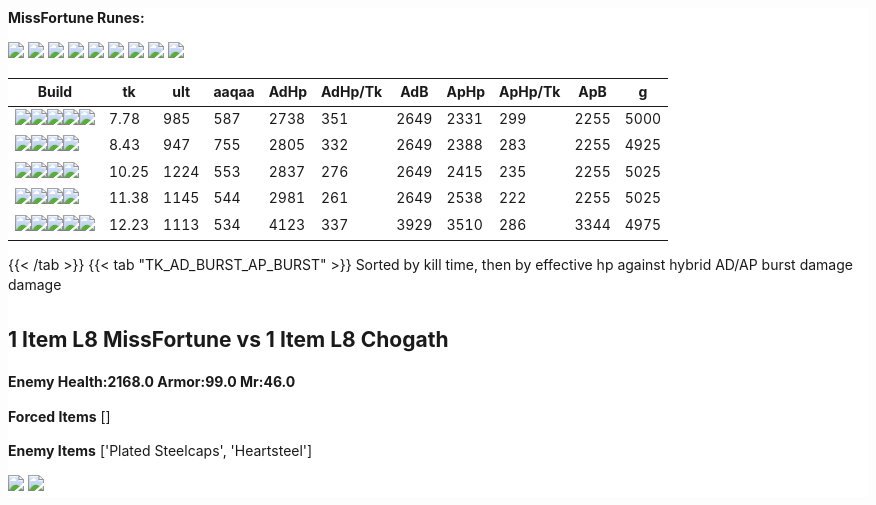

**MissFortune Runes:**


![](/Styles/Precision/PressTheAttack/PressTheAttack.png)
![](/Styles/Precision/Overheal.png)
![](/Styles/Precision/LegendAlacrity/LegendAlacrity.png)
![](/Styles/Precision/CoupDeGrace/CoupDeGrace.png)
![](/Styles/Sorcery/ManaflowBand/ManaflowBand.png)
![](/Styles/Sorcery/GatheringStorm/GatheringStorm.png)
![](/StatMods/StatModsAttackSpeedIcon.png)
![](/StatMods/StatModsAdaptiveForceIcon.png)
![](/StatMods/StatModsArmorIcon.png)





 Build |tk|ult|aaqaa|AdHp|AdHp/Tk|AdB|ApHp|ApHp/Tk|ApB|g
-|-|-|-|-|-|-|-|-|-|-
![](/item/6672.png)![](/item/1001.png)![](/item/1053.png)![](/item/1055.png)![](/item/1036.png)|7.78|985|587|2738|351|2649|2331|299|2255|5000
![](/item/3153.png)![](/item/1001.png)![](/item/1055.png)![](/item/1037.png)|8.43|947|755|2805|332|2649|2388|283|2255|4925
![](/item/3074.png)![](/item/1001.png)![](/item/1055.png)![](/item/1037.png)|10.25|1224|553|2837|276|2649|2415|235|2255|5025
![](/item/3072.png)![](/item/1001.png)![](/item/1055.png)![](/item/1037.png)|11.38|1145|544|2981|261|2649|2538|222|2255|5025
![](/item/6673.png)![](/item/1001.png)![](/item/1055.png)![](/item/1037.png)![](/item/1036.png)|12.23|1113|534|4123|337|3929|3510|286|3344|4975
{{< /tab >}}
{{< tab "TK_AD_BURST_AP_BURST" >}}
Sorted by kill time, then by effective hp against hybrid AD/AP burst damage damage
## 1 Item L8 MissFortune vs 1 Item L8 Chogath

**Enemy Health:2168.0 Armor:99.0 Mr:46.0**


**Forced Items** []








**Enemy Items** ['Plated Steelcaps', 'Heartsteel']





![](/item/3047.png)
![](/item/3084.png)
